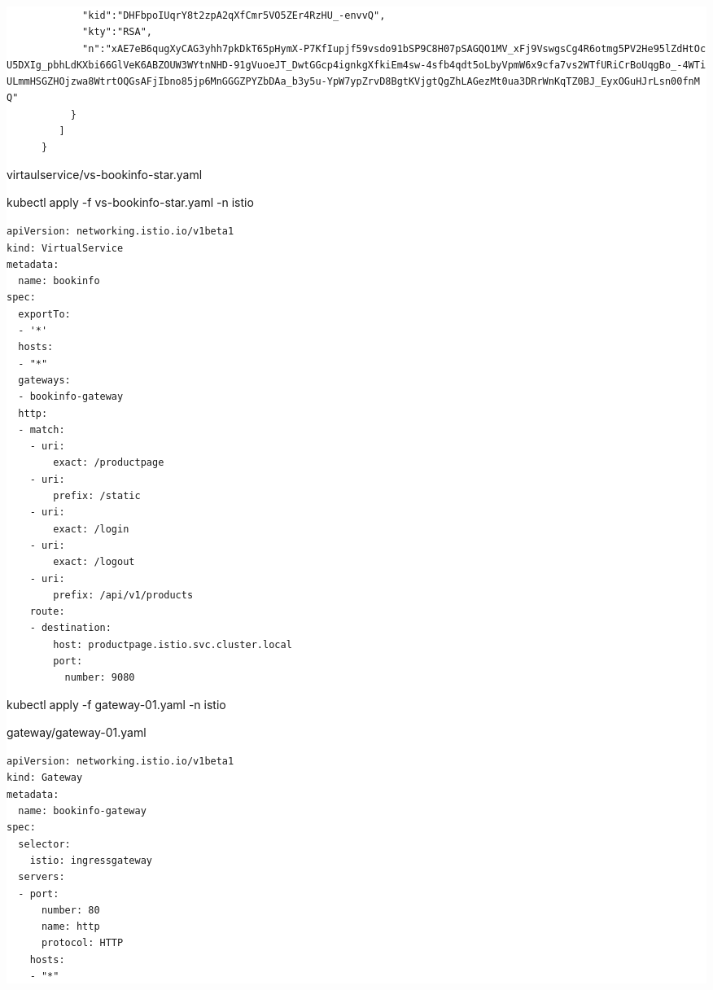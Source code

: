 ```
             "kid":"DHFbpoIUqrY8t2zpA2qXfCmr5VO5ZEr4RzHU_-envvQ",
             "kty":"RSA",
             "n":"xAE7eB6qugXyCAG3yhh7pkDkT65pHymX-P7KfIupjf59vsdo91bSP9C8H07pSAGQO1MV_xFj9VswgsCg4R6otmg5PV2He95lZdHtOcU5DXIg_pbhLdKXbi66GlVeK6ABZOUW3WYtnNHD-91gVuoeJT_DwtGGcp4ignkgXfkiEm4sw-4sfb4qdt5oLbyVpmW6x9cfa7vs2WTfURiCrBoUqgBo_-4WTiULmmHSGZHOjzwa8WtrtOQGsAFjIbno85jp6MnGGGZPYZbDAa_b3y5u-YpW7ypZrvD8BgtKVjgtQgZhLAGezMt0ua3DRrWnKqTZ0BJ_EyxOGuHJrLsn00fnMQ"
           }
         ]
      }
```

virtaulservice/vs-bookinfo-star.yaml

kubectl apply -f vs-bookinfo-star.yaml -n istio

```
apiVersion: networking.istio.io/v1beta1
kind: VirtualService
metadata:
  name: bookinfo
spec:
  exportTo:
  - '*'
  hosts:
  - "*"
  gateways:
  - bookinfo-gateway
  http:
  - match:
    - uri:
        exact: /productpage
    - uri:
        prefix: /static
    - uri:
        exact: /login
    - uri:
        exact: /logout
    - uri:
        prefix: /api/v1/products
    route:
    - destination:
        host: productpage.istio.svc.cluster.local
        port:
          number: 9080
```



kubectl apply -f gateway-01.yaml -n istio

gateway/gateway-01.yaml

```
apiVersion: networking.istio.io/v1beta1
kind: Gateway
metadata:
  name: bookinfo-gateway
spec:
  selector:
    istio: ingressgateway
  servers:
  - port:
      number: 80
      name: http
      protocol: HTTP
    hosts:
    - "*"
```